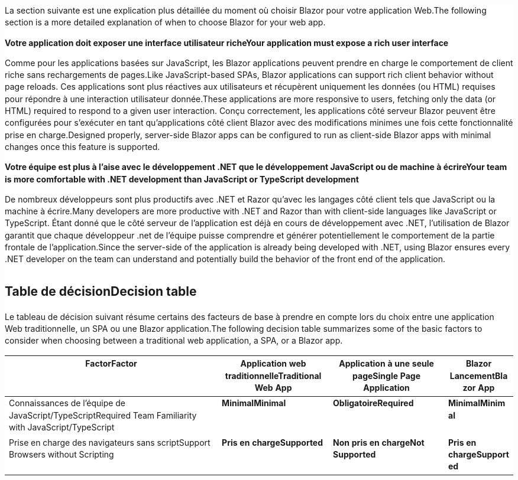 <span data-ttu-id="8db68-171">La section suivante est une explication plus détaillée du moment où choisir Blazor pour votre application Web.</span><span class="sxs-lookup"><span data-stu-id="8db68-171">The following section is a more detailed explanation of when to choose Blazor for your web app.</span></span>

<span data-ttu-id="8db68-172">**Votre application doit exposer une interface utilisateur riche**</span><span class="sxs-lookup"><span data-stu-id="8db68-172">**Your application must expose a rich user interface**</span></span>

<span data-ttu-id="8db68-173">Comme pour les applications basées sur JavaScript, les Blazor applications peuvent prendre en charge le comportement de client riche sans rechargements de pages.</span><span class="sxs-lookup"><span data-stu-id="8db68-173">Like JavaScript-based SPAs, Blazor applications can support rich client behavior without page reloads.</span></span> <span data-ttu-id="8db68-174">Ces applications sont plus réactives aux utilisateurs et récupèrent uniquement les données (ou HTML) requises pour répondre à une interaction utilisateur donnée.</span><span class="sxs-lookup"><span data-stu-id="8db68-174">These applications are more responsive to users, fetching only the data (or HTML) required to respond to a given user interaction.</span></span> <span data-ttu-id="8db68-175">Conçu correctement, les applications côté serveur Blazor peuvent être configurées pour s’exécuter en tant qu’applications côté client Blazor avec des modifications minimes une fois cette fonctionnalité prise en charge.</span><span class="sxs-lookup"><span data-stu-id="8db68-175">Designed properly, server-side Blazor apps can be configured to run as client-side Blazor apps with minimal changes once this feature is supported.</span></span>

<span data-ttu-id="8db68-176">**Votre équipe est plus à l’aise avec le développement .NET que le développement JavaScript ou de machine à écrire**</span><span class="sxs-lookup"><span data-stu-id="8db68-176">**Your team is more comfortable with .NET development than JavaScript or TypeScript development**</span></span>

<span data-ttu-id="8db68-177">De nombreux développeurs sont plus productifs avec .NET et Razor qu’avec les langages côté client tels que JavaScript ou la machine à écrire.</span><span class="sxs-lookup"><span data-stu-id="8db68-177">Many developers are more productive with .NET and Razor than with client-side languages like JavaScript or TypeScript.</span></span> <span data-ttu-id="8db68-178">Étant donné que le côté serveur de l’application est déjà en cours de développement avec .NET, l’utilisation de Blazor garantit que chaque développeur .net de l’équipe puisse comprendre et générer potentiellement le comportement de la partie frontale de l’application.</span><span class="sxs-lookup"><span data-stu-id="8db68-178">Since the server-side of the application is already being developed with .NET, using Blazor ensures every .NET developer on the team can understand and potentially build the behavior of the front end of the application.</span></span>

## <a name="decision-table"></a><span data-ttu-id="8db68-179">Table de décision</span><span class="sxs-lookup"><span data-stu-id="8db68-179">Decision table</span></span>

<span data-ttu-id="8db68-180">Le tableau de décision suivant résume certains des facteurs de base à prendre en compte lors du choix entre une application Web traditionnelle, un SPA ou une Blazor application.</span><span class="sxs-lookup"><span data-stu-id="8db68-180">The following decision table summarizes some of the basic factors to consider when choosing between a traditional web application, a SPA, or a Blazor app.</span></span>

| <span data-ttu-id="8db68-181">**Factor**</span><span class="sxs-lookup"><span data-stu-id="8db68-181">**Factor**</span></span>                                           | <span data-ttu-id="8db68-182">**Application web traditionnelle**</span><span class="sxs-lookup"><span data-stu-id="8db68-182">**Traditional Web App**</span></span> | <span data-ttu-id="8db68-183">**Application à une seule page**</span><span class="sxs-lookup"><span data-stu-id="8db68-183">**Single Page Application**</span></span> | <span data-ttu-id="8db68-184">**Blazor Lancement**</span><span class="sxs-lookup"><span data-stu-id="8db68-184">**Blazor App**</span></span>  |
| ---------------------------------------------------- | ----------------------- | --------------------------- | --------------- |
| <span data-ttu-id="8db68-185">Connaissances de l’équipe de JavaScript/TypeScript</span><span class="sxs-lookup"><span data-stu-id="8db68-185">Required Team Familiarity with JavaScript/TypeScript</span></span> | <span data-ttu-id="8db68-186">**Minimal**</span><span class="sxs-lookup"><span data-stu-id="8db68-186">**Minimal**</span></span>             | <span data-ttu-id="8db68-187">**Obligatoire**</span><span class="sxs-lookup"><span data-stu-id="8db68-187">**Required**</span></span>                | <span data-ttu-id="8db68-188">**Minimal**</span><span class="sxs-lookup"><span data-stu-id="8db68-188">**Minimal**</span></span>     |
| <span data-ttu-id="8db68-189">Prise en charge des navigateurs sans script</span><span class="sxs-lookup"><span data-stu-id="8db68-189">Support Browsers without Scripting</span></span>                   | <span data-ttu-id="8db68-190">**Pris en charge**</span><span class="sxs-lookup"><span data-stu-id="8db68-190">**Supported**</span></span>           | <span data-ttu-id="8db68-191">**Non pris en charge**</span><span class="sxs-lookup"><span data-stu-id="8db68-191">**Not Supported**</span></span>           | <span data-ttu-id="8db68-192">**Pris en charge**</span><span class="sxs-lookup"><span data-stu-id="8db68-192">**Supported**</span></span>   |